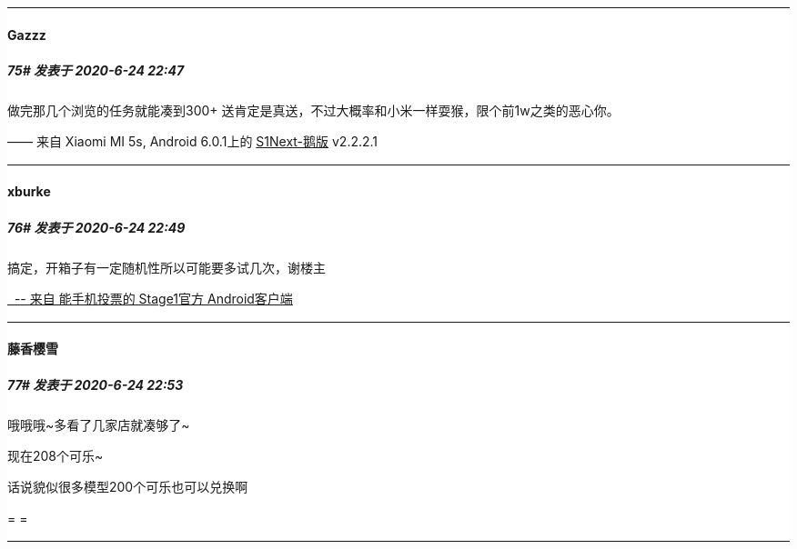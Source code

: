 





*****

####  Gazzz  
##### 75#       发表于 2020-6-24 22:47




做完那几个浏览的任务就能凑到300+
送肯定是真送，不过大概率和小米一样耍猴，限个前1w之类的恶心你。

—— 来自 Xiaomi MI 5s, Android 6.0.1上的 [S1Next-鹅版](https://github.com/ykrank/S1-Next/releases) v2.2.2.1







*****

####  xburke  
##### 76#       发表于 2020-6-24 22:49




搞定，开箱子有一定随机性所以可能要多试几次，谢楼主

[  -- 来自 能手机投票的 Stage1官方 Android客户端](https://www.coolapk.com/apk/140634)







*****

####  藤香樱雪  
##### 77#       发表于 2020-6-24 22:53




哦哦哦~多看了几家店就凑够了~


现在208个可乐~


话说貌似很多模型200个可乐也可以兑换啊


= =







*****
